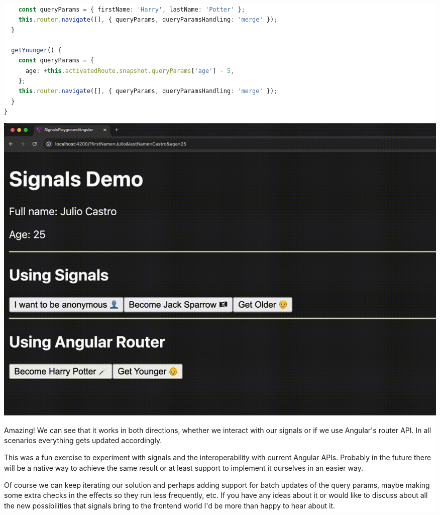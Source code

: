```ts
    const queryParams = { firstName: 'Harry', lastName: 'Potter' };
    this.router.navigate([], { queryParams, queryParamsHandling: 'merge' });
  }

  getYounger() {
    const queryParams = {
      age: +this.activatedRoute.snapshot.queryParams['age'] - 5,
    };
    this.router.navigate([], { queryParams, queryParamsHandling: 'merge' });
  }
}
```

![Demo using final solution of query param signals](images/1749947715165-sf3kdqav81e.gif)

Amazing! We can see that it works in both directions, whether we interact with our signals or if we use Angular's router API. In all scenarios everything gets updated accordingly.

This was a fun exercise to experiment with signals and the interoperability with current Angular APIs. Probably in the future there will be a native way to achieve the same result or at least support to implement it ourselves in an easier way.

Of course we can keep iterating our solution and perhaps adding support for batch updates of the query params, maybe making some extra checks in the effects so they run less frequently, etc. If you have any ideas about it or would like to discuss about all the new possibilities that signals bring to the frontend world I'd be more than happy to hear about it.


[angular17.2]: https://github.com/angular/angular/releases/tag/17.2.0
[angular17.1]: https://github.com/angular/angular/releases/tag/17.1.0
[signalsEverywhereArticle]: /signals-everywhere/
[angularDiscussions]: https://github.com/angular/angular/discussions
[lucasProfile]: https://hashnode.com/@culas